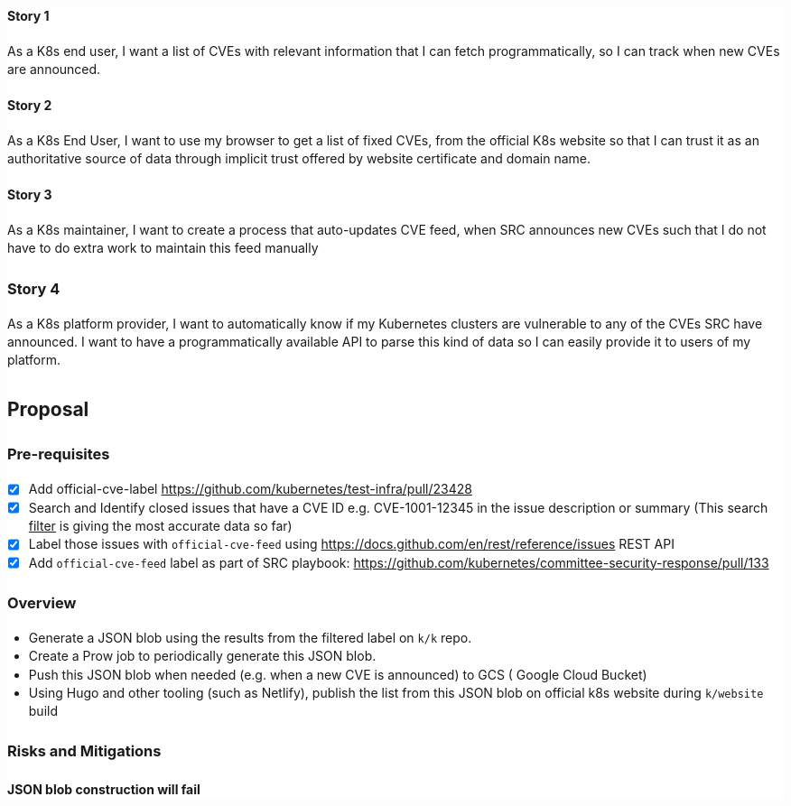 #### Story 1

As a K8s end user, I want a list of CVEs with relevant information that I can
fetch programmatically, so I can track when new CVEs are announced.

#### Story 2

As a K8s End User, I want to use my browser to get a list of fixed CVEs, from
the official K8s website so that I can trust it as an authoritative source of
data through implicit trust offered by website certificate and domain name.

#### Story 3

As a K8s maintainer, I want to create a process that auto-updates CVE feed, when
SRC announces new CVEs such that I do not have to do extra work to maintain this
feed manually

### Story 4

As a K8s platform provider, I want to automatically know if my Kubernetes 
clusters are vulnerable to any of the CVEs SRC have announced. I want to have a
programmatically available API to parse this kind of data so I can easily
provide it to users of my platform.

## Proposal

### Pre-requisites

- [x] Add official-cve-label https://github.com/kubernetes/test-infra/pull/23428
- [x] Search and Identify closed issues that have a CVE ID e.g. CVE-1001-12345
  in the issue description or summary (This
  search [filter](https://github.com/kubernetes/kubernetes/issues?q=is%3Aissue+in%3Abody+%22CVSS%3A3.%22+label%3Acommittee%2Fsecurity-response+is%3Aclosed+)
  is giving the most accurate data so far)
- [x] Label those issues with `official-cve-feed`
  using https://docs.github.com/en/rest/reference/issues REST API
- [x] Add `official-cve-feed` label as part of SRC
  playbook: https://github.com/kubernetes/committee-security-response/pull/133

### Overview

- Generate a JSON blob using the results from the filtered label on `k/k`
  repo.
- Create a Prow job to periodically generate this JSON blob.
- Push this JSON blob when needed (e.g. when a new CVE is announced) to GCS (
  Google Cloud Bucket)
- Using Hugo and other tooling (such as Netlify), publish the list from this
  JSON blob on official k8s website during `k/website` build

### Risks and Mitigations

#### JSON blob construction will fail


[kubernetes.io]: https://kubernetes.io/
[kubernetes/enhancements]: https://git.k8s.io/enhancements
[kubernetes/kubernetes]: https://git.k8s.io/kubernetes
[kubernetes/website]: https://git.k8s.io/website